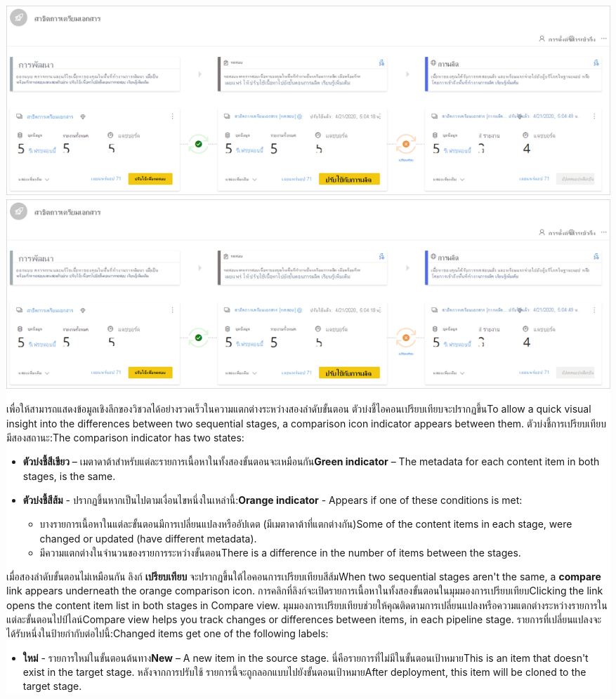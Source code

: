  <span data-ttu-id="49679-235">[![สกรีนช็อตที่แสดงไปป์ไลน์การปรับใช้งานที่มีตัวบ่งชี้การเปรียบเทียบ](media/deployment-pipelines-get-started/deployment-flow.png)](media/deployment-pipelines-get-started/deployment-flow.png#lightbox)</span><span class="sxs-lookup"><span data-stu-id="49679-235">[![A screenshot showing a deployment pipeline with its comparison indicators.](media/deployment-pipelines-get-started/deployment-flow.png)](media/deployment-pipelines-get-started/deployment-flow.png#lightbox)</span></span>

<span data-ttu-id="49679-236">เพื่อให้สามารถแสดงข้อมูลเชิงลึกของวิชวลได้อย่างรวดเร็วในความแตกต่างระหว่างสองลำดับขั้นตอน ตัวบ่งชี้ไอคอนเปรียบเทียบจะปรากฏขึ้น</span><span class="sxs-lookup"><span data-stu-id="49679-236">To allow a quick visual insight into the differences between two sequential stages, a comparison icon indicator appears between them.</span></span> <span data-ttu-id="49679-237">ตัวบ่งชี้การเปรียบเทียบมีสองสถานะ:</span><span class="sxs-lookup"><span data-stu-id="49679-237">The comparison indicator has two states:</span></span>

* <span data-ttu-id="49679-238">**ตัวบ่งชี้สีเขียว** – เมตาดาต้าสำหรับแต่ละรายการเนื้อหาในทั้งสองขั้นตอนจะเหมือนกัน</span><span class="sxs-lookup"><span data-stu-id="49679-238">**Green indicator** – The metadata for each content item in both stages, is the same.</span></span>

* <span data-ttu-id="49679-239">**ตัวบ่งชี้สีส้ม** - ปรากฏขึ้นหากเป็นไปตามเงื่อนไขหนึ่งในเหล่านี้:</span><span class="sxs-lookup"><span data-stu-id="49679-239">**Orange indicator** - Appears if one of these conditions is met:</span></span>
    * <span data-ttu-id="49679-240">บางรายการเนื้อหาในแต่ละขั้นตอนมีการเปลี่ยนแปลงหรืออัปเดต (มีเมตาดาต้าที่แตกต่างกัน)</span><span class="sxs-lookup"><span data-stu-id="49679-240">Some of the content items in each stage, were changed or updated (have different metadata).</span></span>
    * <span data-ttu-id="49679-241">มีความแตกต่างในจำนวนของรายการระหว่างขั้นตอน</span><span class="sxs-lookup"><span data-stu-id="49679-241">There is a difference in the number of items between the stages.</span></span>

<span data-ttu-id="49679-242">เมื่อสองลำดับขั้นตอนไม่เหมือนกัน ลิงก์ **เปรียบเทียบ** จะปรากฏขึ้นใต้ไอคอนการเปรียบเทียบสีส้ม</span><span class="sxs-lookup"><span data-stu-id="49679-242">When two sequential stages aren't the same, a **compare** link appears underneath the orange comparison icon.</span></span> <span data-ttu-id="49679-243">การคลิกที่ลิงก์จะเปิดรายการเนื้อหาในทั้งสองขั้นตอนในมุมมองการเปรียบเทียบ</span><span class="sxs-lookup"><span data-stu-id="49679-243">Clicking the link opens the content item list in both stages in Compare view.</span></span> <span data-ttu-id="49679-244">มุมมองการเปรียบเทียบช่วยให้คุณติดตามการเปลี่ยนแปลงหรือความแตกต่างระหว่างรายการในแต่ละขั้นตอนไปป์ไลน์</span><span class="sxs-lookup"><span data-stu-id="49679-244">Compare view helps you track changes or differences between items, in each pipeline stage.</span></span> <span data-ttu-id="49679-245">รายการที่เปลี่ยนแปลงจะได้รับหนึ่งในป้ายกำกับต่อไปนี้:</span><span class="sxs-lookup"><span data-stu-id="49679-245">Changed items get one of the following labels:</span></span>

* <span data-ttu-id="49679-246">**ใหม่** - รายการใหม่ในขั้นตอนต้นทาง</span><span class="sxs-lookup"><span data-stu-id="49679-246">**New** – A new item in the source stage.</span></span> <span data-ttu-id="49679-247">นี่คือรายการที่ไม่มีในขั้นตอนเป้าหมาย</span><span class="sxs-lookup"><span data-stu-id="49679-247">This is an item that doesn't exist in the target stage.</span></span> <span data-ttu-id="49679-248">หลังจากการปรับใช้ รายการนี้จะถูกลอกแบบไปยังขั้นตอนเป้าหมาย</span><span class="sxs-lookup"><span data-stu-id="49679-248">After deployment, this item will be cloned to the target stage.</span></span>
